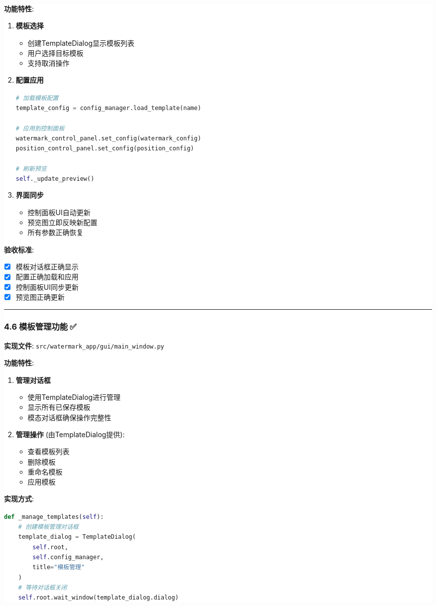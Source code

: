 **功能特性**:

1. **模板选择**
   - 创建TemplateDialog显示模板列表
   - 用户选择目标模板
   - 支持取消操作

2. **配置应用**

   ```python
   # 加载模板配置
   template_config = config_manager.load_template(name)
   
   # 应用到控制面板
   watermark_control_panel.set_config(watermark_config)
   position_control_panel.set_config(position_config)
   
   # 刷新预览
   self._update_preview()
   ```

3. **界面同步**
   - 控制面板UI自动更新
   - 预览图立即反映新配置
   - 所有参数正确恢复

**验收标准**:

- [x] 模板对话框正确显示
- [x] 配置正确加载和应用
- [x] 控制面板UI同步更新
- [x] 预览图正确更新

---

### 4.6 模板管理功能 ✅

**实现文件**: `src/watermark_app/gui/main_window.py`

**功能特性**:

1. **管理对话框**
   - 使用TemplateDialog进行管理
   - 显示所有已保存模板
   - 模态对话框确保操作完整性

2. **管理操作** (由TemplateDialog提供):
   - 查看模板列表
   - 删除模板
   - 重命名模板
   - 应用模板

**实现方式**:

```python
def _manage_templates(self):
    # 创建模板管理对话框
    template_dialog = TemplateDialog(
        self.root,
        self.config_manager,
        title="模板管理"
    )
    # 等待对话框关闭
    self.root.wait_window(template_dialog.dialog)
```
